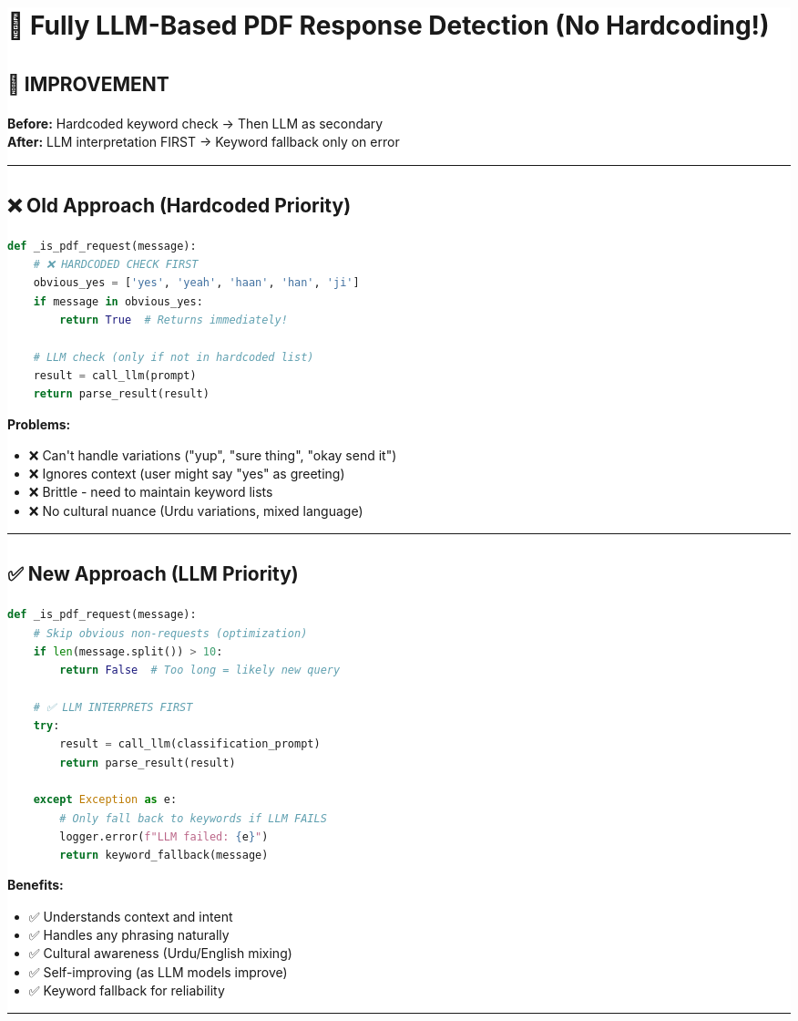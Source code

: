# 🧠 Fully LLM-Based PDF Response Detection (No Hardcoding!)

## 🎯 **IMPROVEMENT**

**Before:** Hardcoded keyword check → Then LLM as secondary  
**After:** LLM interpretation FIRST → Keyword fallback only on error  

---

## ❌ **Old Approach (Hardcoded Priority)**

```python
def _is_pdf_request(message):
    # ❌ HARDCODED CHECK FIRST
    obvious_yes = ['yes', 'yeah', 'haan', 'han', 'ji']
    if message in obvious_yes:
        return True  # Returns immediately!
    
    # LLM check (only if not in hardcoded list)
    result = call_llm(prompt)
    return parse_result(result)
```

**Problems:**
- ❌ Can't handle variations ("yup", "sure thing", "okay send it")
- ❌ Ignores context (user might say "yes" as greeting)
- ❌ Brittle - need to maintain keyword lists
- ❌ No cultural nuance (Urdu variations, mixed language)

---

## ✅ **New Approach (LLM Priority)**

```python
def _is_pdf_request(message):
    # Skip obvious non-requests (optimization)
    if len(message.split()) > 10:
        return False  # Too long = likely new query
    
    # ✅ LLM INTERPRETS FIRST
    try:
        result = call_llm(classification_prompt)
        return parse_result(result)
    
    except Exception as e:
        # Only fall back to keywords if LLM FAILS
        logger.error(f"LLM failed: {e}")
        return keyword_fallback(message)
```

**Benefits:**
- ✅ Understands context and intent
- ✅ Handles any phrasing naturally
- ✅ Cultural awareness (Urdu/English mixing)
- ✅ Self-improving (as LLM models improve)
- ✅ Keyword fallback for reliability

---
